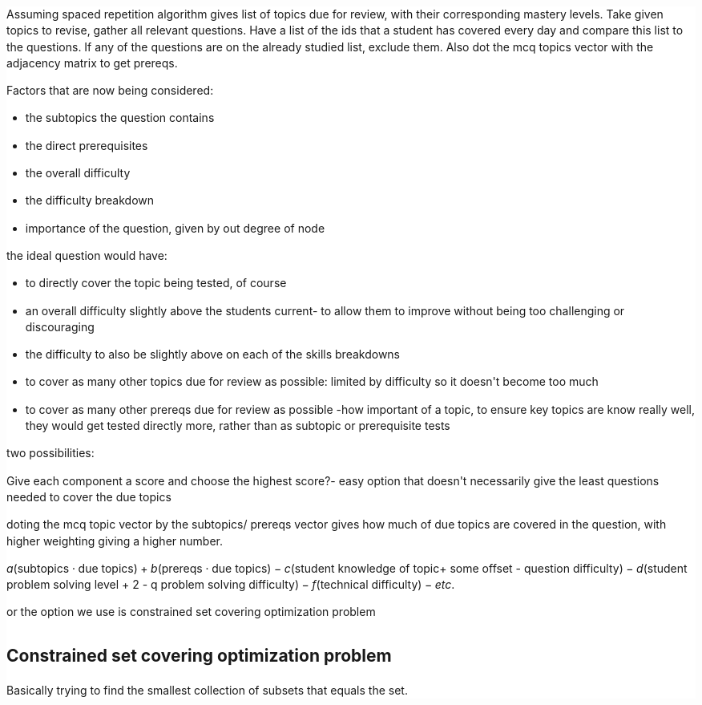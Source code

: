 
Assuming spaced
repetition algorithm gives list of topics due for review, with their corresponding mastery levels.
Take given topics to revise, gather all relevant questions. Have a list
of the ids that a student has covered every day and compare this list to
the questions. If any of the questions are on the already studied list,
exclude them.
 Also dot the mcq topics vector with the adjacency matrix to
get prereqs.


Factors that are now being considered:

- the subtopics the question contains

- the direct prerequisites

- the overall difficulty

- the difficulty breakdown

- importance of the question, given by out degree of node 

the ideal question would have:

- to directly cover the topic being tested, of course

- an overall difficulty slightly above the students current- to allow
  them to improve without being too challenging or discouraging

- the difficulty to also be slightly above on each of the skills breakdowns

- to cover as many other topics due for review as possible: limited by
  difficulty so it doesn't become too much

- to cover as many other prereqs due for review as possible
-how important of a topic, to ensure key topics are know really well, they would get tested directly more, rather than as subtopic or prerequisite tests

two possibilities:

Give each component a score and choose the highest score?- easy option
that doesn't necessarily give the least questions needed to cover the
due topics

doting the mcq topic vector by the subtopics/ prereqs vector gives how
much of due topics are covered in the question, with higher weighting
giving a higher number.

$a(\text{subtopics}\cdot\text{due topics})+b(\text{prereqs}\cdot \text{due topics})-c(\text{student knowledge of topic+ some offset - question difficulty})-d(\text{student problem solving level + 2 - q problem solving difficulty}) -f(\text{technical difficulty})-etc$.


or the option we use is constrained set covering optimization problem

## Constrained set covering optimization problem

Basically trying to find the smallest collection of subsets that equals
the set.
